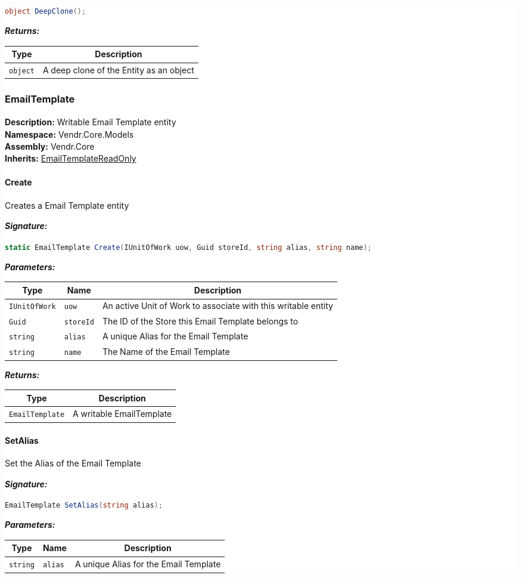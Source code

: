 ````csharp
object DeepClone();
````

***Returns:***

| Type | Description |
| ---- | ----------- |
| `object` | A deep clone of the Entity as an object |

### EmailTemplate

**Description:** Writable Email Template entity  
**Namespace:** Vendr.Core.Models  
**Assembly:** Vendr.Core  
**Inherits:** [ EmailTemplateReadOnly](#orderstatusreadonly) 

#### Create
Creates a Email Template entity

***Signature:***

````csharp
static EmailTemplate Create(IUnitOfWork uow, Guid storeId, string alias, string name);
````

***Parameters:***

| Type | Name | Description |
| ---- | ----- | ----------- |
| `IUnitOfWork` | `uow` | An active Unit of Work to associate with this writable entity |
| `Guid` | `storeId` | The ID of the Store this Email Template belongs to |
| `string` | `alias` | A unique Alias for the Email Template |
| `string` | `name` | The Name of the Email Template |

***Returns:***

| Type | Description |
| ---- | ----------- |
| `EmailTemplate` | A writable EmailTemplate |

#### SetAlias
Set the Alias of the Email Template

***Signature:***

````csharp
EmailTemplate SetAlias(string alias);
````

***Parameters:***

| Type | Name | Description |
| ---- | ----- | ----------- |
| `string` | `alias` | A unique Alias for the Email Template |
